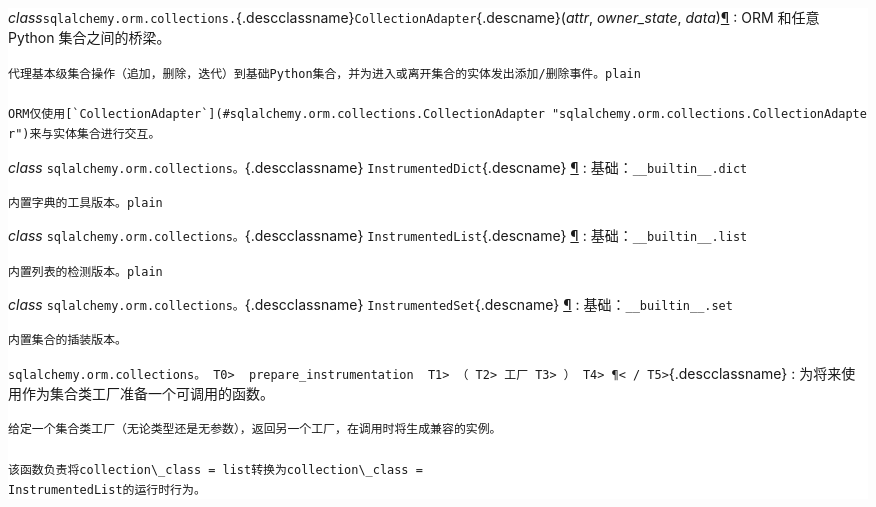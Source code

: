  *class*`sqlalchemy.orm.collections.`{.descclassname}`CollectionAdapter`{.descname}(*attr*, *owner\_state*, *data*)[¶](#sqlalchemy.orm.collections.CollectionAdapter "Permalink to this definition")
:   ORM 和任意 Python 集合之间的桥梁。

    代理基本级集合操作（​​追加，删除，迭代）到基础Python集合，并为进入或离开集合的实体发出添加/删除事件。plain

    ORM仅使用[`CollectionAdapter`](#sqlalchemy.orm.collections.CollectionAdapter "sqlalchemy.orm.collections.CollectionAdapter")来与实体集合进行交互。

*class* `sqlalchemy.orm.collections。`{.descclassname} `InstrumentedDict`{.descname} [¶](#sqlalchemy.orm.collections.InstrumentedDict "Permalink to this definition")
:   基础：`__builtin__.dict`

    内置字典的工具版本。plain

*class* `sqlalchemy.orm.collections。`{.descclassname} `InstrumentedList`{.descname} [¶](#sqlalchemy.orm.collections.InstrumentedList "Permalink to this definition")
:   基础：`__builtin__.list`

    内置列表的检测版本。plain

*class* `sqlalchemy.orm.collections。`{.descclassname} `InstrumentedSet`{.descname} [¶](#sqlalchemy.orm.collections.InstrumentedSet "Permalink to this definition")
:   基础：`__builtin__.set`

    内置集合的插装版本。

`sqlalchemy.orm.collections。 T0>  prepare_instrumentation  T1> （ T2> 工厂 T3> ） T4> ¶< / T5>`{.descclassname}
:   为将来使用作为集合类工厂准备一个可调用的函数。

    给定一个集合类工厂（无论类型还是无参数），返回另一个工厂，在调用时将生成兼容的实例。

    该函数负责将collection\_class = list转换为collection\_class =
    InstrumentedList的运行时行为。


